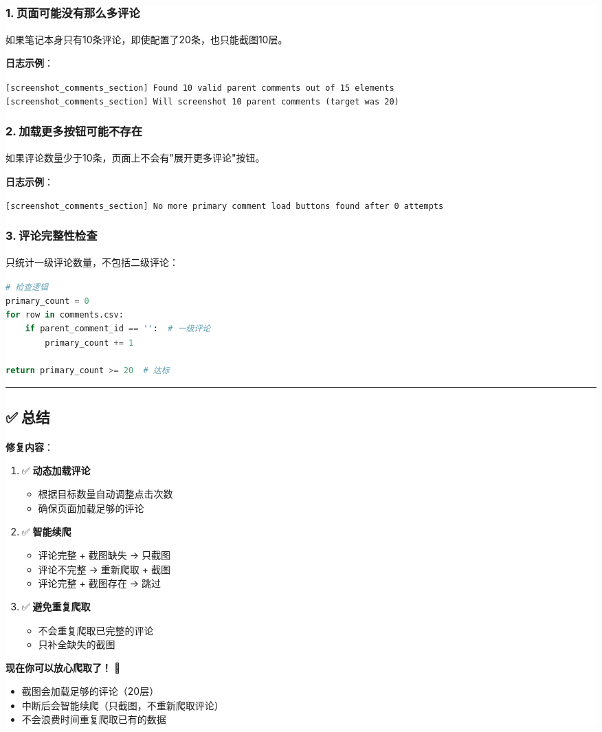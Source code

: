 ### **1. 页面可能没有那么多评论**

如果笔记本身只有10条评论，即使配置了20条，也只能截图10层。

**日志示例**：
```
[screenshot_comments_section] Found 10 valid parent comments out of 15 elements
[screenshot_comments_section] Will screenshot 10 parent comments (target was 20)
```

### **2. 加载更多按钮可能不存在**

如果评论数量少于10条，页面上不会有"展开更多评论"按钮。

**日志示例**：
```
[screenshot_comments_section] No more primary comment load buttons found after 0 attempts
```

### **3. 评论完整性检查**

只统计一级评论数量，不包括二级评论：

```python
# 检查逻辑
primary_count = 0
for row in comments.csv:
    if parent_comment_id == '':  # 一级评论
        primary_count += 1

return primary_count >= 20  # 达标
```

---

## ✅ 总结

**修复内容**：

1. ✅ **动态加载评论**
   - 根据目标数量自动调整点击次数
   - 确保页面加载足够的评论

2. ✅ **智能续爬**
   - 评论完整 + 截图缺失 → 只截图
   - 评论不完整 → 重新爬取 + 截图
   - 评论完整 + 截图存在 → 跳过

3. ✅ **避免重复爬取**
   - 不会重复爬取已完整的评论
   - 只补全缺失的截图

**现在你可以放心爬取了！** 🎉

- 截图会加载足够的评论（20层）
- 中断后会智能续爬（只截图，不重新爬取评论）
- 不会浪费时间重复爬取已有的数据
